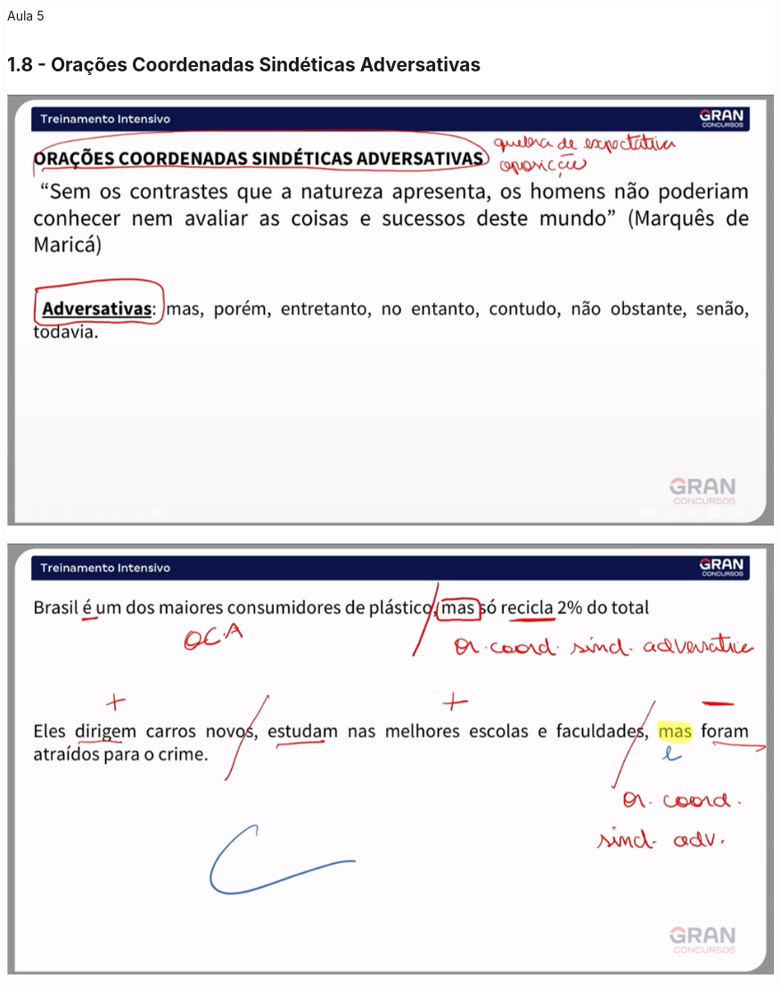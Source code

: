 
Aula 5

## 1.8 - Orações Coordenadas Sindéticas Adversativas

![](./Int%20Português%20-%20Slide%205.1.png)

![](./Int%20Português%20-%20Slide%205.2.png)

